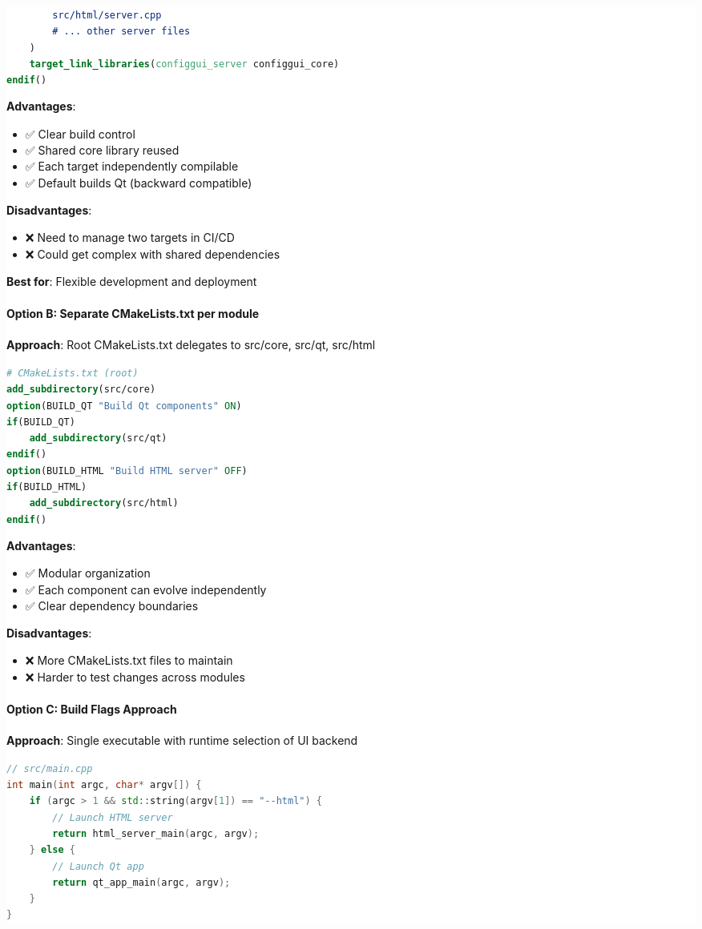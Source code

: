 ```cmake
        src/html/server.cpp
        # ... other server files
    )
    target_link_libraries(configgui_server configgui_core)
endif()
```

**Advantages**:
- ✅ Clear build control
- ✅ Shared core library reused
- ✅ Each target independently compilable
- ✅ Default builds Qt (backward compatible)

**Disadvantages**:
- ❌ Need to manage two targets in CI/CD
- ❌ Could get complex with shared dependencies

**Best for**: Flexible development and deployment

#### Option B: Separate CMakeLists.txt per module
**Approach**: Root CMakeLists.txt delegates to src/core, src/qt, src/html

```cmake
# CMakeLists.txt (root)
add_subdirectory(src/core)
option(BUILD_QT "Build Qt components" ON)
if(BUILD_QT)
    add_subdirectory(src/qt)
endif()
option(BUILD_HTML "Build HTML server" OFF)
if(BUILD_HTML)
    add_subdirectory(src/html)
endif()
```

**Advantages**:
- ✅ Modular organization
- ✅ Each component can evolve independently
- ✅ Clear dependency boundaries

**Disadvantages**:
- ❌ More CMakeLists.txt files to maintain
- ❌ Harder to test changes across modules

#### Option C: Build Flags Approach
**Approach**: Single executable with runtime selection of UI backend

```cpp
// src/main.cpp
int main(int argc, char* argv[]) {
    if (argc > 1 && std::string(argv[1]) == "--html") {
        // Launch HTML server
        return html_server_main(argc, argv);
    } else {
        // Launch Qt app
        return qt_app_main(argc, argv);
    }
}
```
